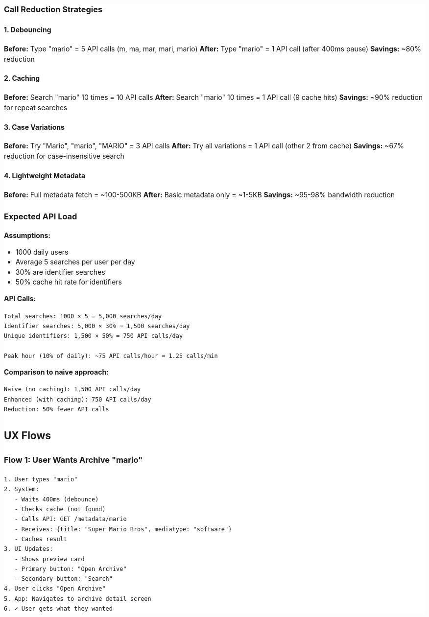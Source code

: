 ### Call Reduction Strategies

#### 1. Debouncing
**Before:** Type "mario" = 5 API calls (m, ma, mar, mari, mario)
**After:** Type "mario" = 1 API call (after 400ms pause)
**Savings:** ~80% reduction

#### 2. Caching
**Before:** Search "mario" 10 times = 10 API calls
**After:** Search "mario" 10 times = 1 API call (9 cache hits)
**Savings:** ~90% reduction for repeat searches

#### 3. Case Variations
**Before:** Try "Mario", "mario", "MARIO" = 3 API calls
**After:** Try all variations = 1 API call (other 2 from cache)
**Savings:** ~67% reduction for case-insensitive search

#### 4. Lightweight Metadata
**Before:** Full metadata fetch = ~100-500KB
**After:** Basic metadata only = ~1-5KB
**Savings:** ~95-98% bandwidth reduction

### Expected API Load

**Assumptions:**
- 1000 daily users
- Average 5 searches per user per day
- 30% are identifier searches
- 50% cache hit rate for identifiers

**API Calls:**
```
Total searches: 1000 × 5 = 5,000 searches/day
Identifier searches: 5,000 × 30% = 1,500 searches/day
Unique identifiers: 1,500 × 50% = 750 API calls/day

Peak hour (10% of daily): ~75 API calls/hour = 1.25 calls/min
```

**Comparison to naive approach:**
```
Naive (no caching): 1,500 API calls/day
Enhanced (with caching): 750 API calls/day
Reduction: 50% fewer API calls
```

## UX Flows

### Flow 1: User Wants Archive "mario"

```
1. User types "mario"
2. System:
   - Waits 400ms (debounce)
   - Checks cache (not found)
   - Calls API: GET /metadata/mario
   - Receives: {title: "Super Mario Bros", mediatype: "software"}
   - Caches result
3. UI Updates:
   - Shows preview card
   - Primary button: "Open Archive"
   - Secondary button: "Search"
4. User clicks "Open Archive"
5. App: Navigates to archive detail screen
6. ✓ User gets what they wanted
```